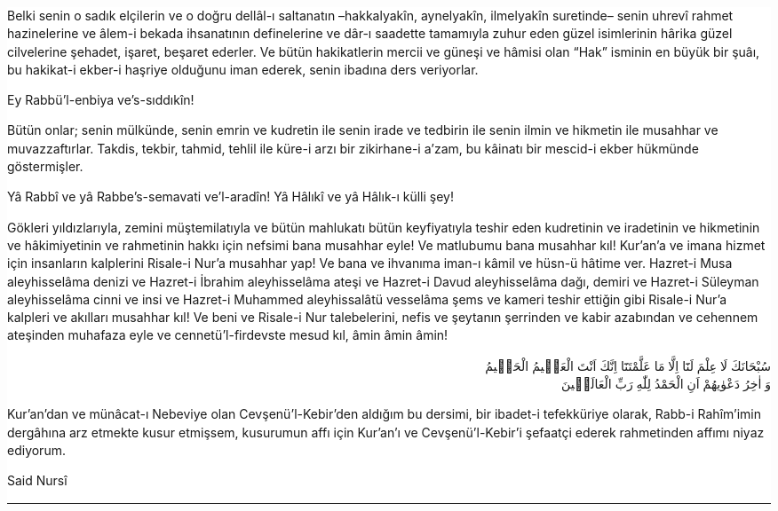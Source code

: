 Belki senin o sadık elçilerin ve o doğru dellâl-ı saltanatın –hakkalyakîn, aynelyakîn, ilmelyakîn suretinde– senin uhrevî rahmet hazinelerine ve âlem-i bekada ihsanatının definelerine ve dâr-ı saadette tamamıyla zuhur eden güzel isimlerinin hârika güzel cilvelerine şehadet, işaret, beşaret ederler. Ve bütün hakikatlerin mercii ve güneşi ve hâmisi olan “Hak” isminin en büyük bir şuâı, bu hakikat-i ekber-i haşriye olduğunu iman ederek, senin ibadına ders veriyorlar.

Ey Rabbü’l-enbiya ve’s-sıddıkîn!

Bütün onlar; senin mülkünde, senin emrin ve kudretin ile senin irade ve tedbirin ile senin ilmin ve hikmetin ile musahhar ve muvazzaftırlar. Takdis, tekbir, tahmid, tehlil ile küre-i arzı bir zikirhane-i a’zam, bu kâinatı bir mescid-i ekber hükmünde göstermişler.

Yâ Rabbî ve yâ Rabbe’s-semavati ve’l-aradîn! Yâ Hâlıkî ve yâ Hâlık-ı külli şey!

Gökleri yıldızlarıyla, zemini müştemilatıyla ve bütün mahlukatı bütün keyfiyatıyla teshir eden kudretinin ve iradetinin ve hikmetinin ve hâkimiyetinin ve rahmetinin hakkı için nefsimi bana musahhar eyle! Ve matlubumu bana musahhar kıl! Kur’an’a ve imana hizmet için insanların kalplerini Risale-i Nur’a musahhar yap! Ve bana ve ihvanıma iman-ı kâmil ve hüsn-ü hâtime ver. Hazret-i Musa aleyhisselâma denizi ve Hazret-i İbrahim aleyhisselâma ateşi ve Hazret-i Davud aleyhisselâma dağı, demiri ve Hazret-i Süleyman aleyhisselâma cinni ve insi ve Hazret-i Muhammed aleyhissalâtü vesselâma şems ve kameri teshir ettiğin gibi Risale-i Nur’a kalpleri ve akılları musahhar kıl! Ve beni ve Risale-i Nur talebelerini, nefis ve şeytanın şerrinden ve kabir azabından ve cehennem ateşinden muhafaza eyle ve cennetü’l-firdevste mesud kıl, âmin âmin âmin!

<p class="arabic" dir="rtl">سُبْحَانَكَ لَا عِلْمَ لَنَٓا اِلَّا مَا عَلَّمْتَنَٓا اِنَّكَ اَنْتَ الْعَلٖيمُ الْحَكٖيمُ<br/>وَ اٰخِرُ دَعْوٰيهُمْ اَنِ الْحَمْدُ لِلّٰهِ رَبِّ الْعَالَمٖينَ</p>

Kur’an’dan ve münâcat-ı Nebeviye olan Cevşenü’l-Kebir’den aldığım bu dersimi, bir ibadet-i tefekküriye olarak, Rabb-i Rahîm’imin dergâhına arz etmekte kusur etmişsem, kusurumun affı için Kur’an’ı ve Cevşenü’l-Kebir’i şefaatçi ederek rahmetinden affımı niyaz ediyorum.

Said Nursî

***

